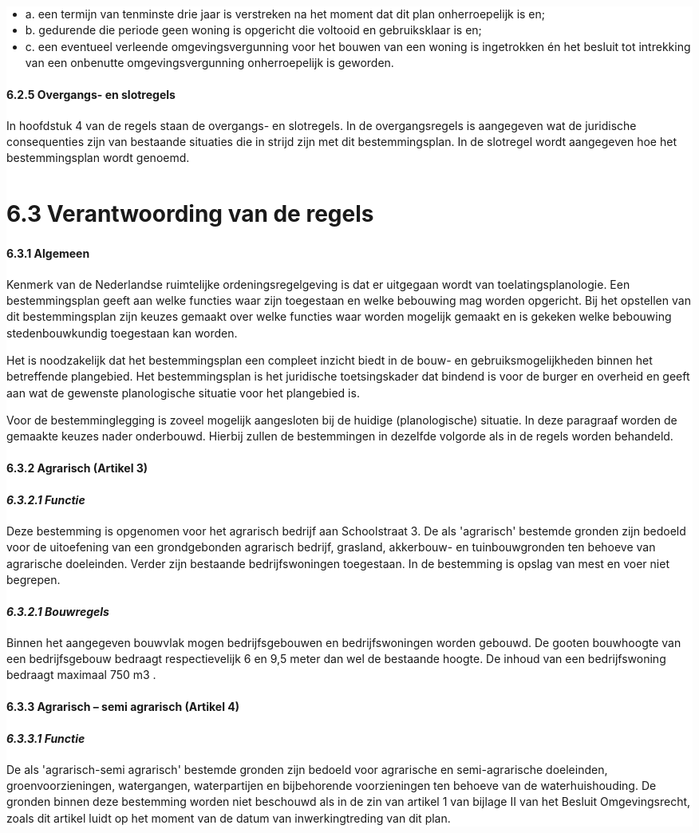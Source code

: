 - a. een termijn van tenminste drie jaar is verstreken na het moment dat dit plan onherroepelijk is en;
- b. gedurende die periode geen woning is opgericht die voltooid en gebruiksklaar is en;
- c. een eventueel verleende omgevingsvergunning voor het bouwen van een woning is ingetrokken én het besluit tot intrekking van een onbenutte omgevingsvergunning onherroepelijk is geworden.

#### **6.2.5 Overgangs- en slotregels**

In hoofdstuk 4 van de regels staan de overgangs- en slotregels. In de overgangsregels is aangegeven wat de juridische consequenties zijn van bestaande situaties die in strijd zijn met dit bestemmingsplan. In de slotregel wordt aangegeven hoe het bestemmingsplan wordt genoemd.

# <span id="page-43-0"></span>**6.3 Verantwoording van de regels**

#### **6.3.1 Algemeen**

Kenmerk van de Nederlandse ruimtelijke ordeningsregelgeving is dat er uitgegaan wordt van toelatingsplanologie. Een bestemmingsplan geeft aan welke functies waar zijn toegestaan en welke bebouwing mag worden opgericht. Bij het opstellen van dit bestemmingsplan zijn keuzes gemaakt over welke functies waar worden mogelijk gemaakt en is gekeken welke bebouwing stedenbouwkundig toegestaan kan worden.

Het is noodzakelijk dat het bestemmingsplan een compleet inzicht biedt in de bouw- en gebruiksmogelijkheden binnen het betreffende plangebied. Het bestemmingsplan is het juridische toetsingskader dat bindend is voor de burger en overheid en geeft aan wat de gewenste planologische situatie voor het plangebied is.

Voor de bestemminglegging is zoveel mogelijk aangesloten bij de huidige (planologische) situatie. In deze paragraaf worden de gemaakte keuzes nader onderbouwd. Hierbij zullen de bestemmingen in dezelfde volgorde als in de regels worden behandeld.

#### **6.3.2 Agrarisch (Artikel 3)**

#### *6.3.2.1 Functie*

Deze bestemming is opgenomen voor het agrarisch bedrijf aan Schoolstraat 3. De als 'agrarisch' bestemde gronden zijn bedoeld voor de uitoefening van een grondgebonden agrarisch bedrijf, grasland, akkerbouw- en tuinbouwgronden ten behoeve van agrarische doeleinden. Verder zijn bestaande bedrijfswoningen toegestaan. In de bestemming is opslag van mest en voer niet begrepen.

#### *6.3.2.1 Bouwregels*

Binnen het aangegeven bouwvlak mogen bedrijfsgebouwen en bedrijfswoningen worden gebouwd. De gooten bouwhoogte van een bedrijfsgebouw bedraagt respectievelijk 6 en 9,5 meter dan wel de bestaande hoogte. De inhoud van een bedrijfswoning bedraagt maximaal 750 m3 .

#### **6.3.3 Agrarisch – semi agrarisch (Artikel 4)**

#### *6.3.3.1 Functie*

De als 'agrarisch-semi agrarisch' bestemde gronden zijn bedoeld voor agrarische en semi-agrarische doeleinden, groenvoorzieningen, watergangen, waterpartijen en bijbehorende voorzieningen ten behoeve van de waterhuishouding. De gronden binnen deze bestemming worden niet beschouwd als in de zin van artikel 1 van bijlage II van het Besluit Omgevingsrecht, zoals dit artikel luidt op het moment van de datum van inwerkingtreding van dit plan.
